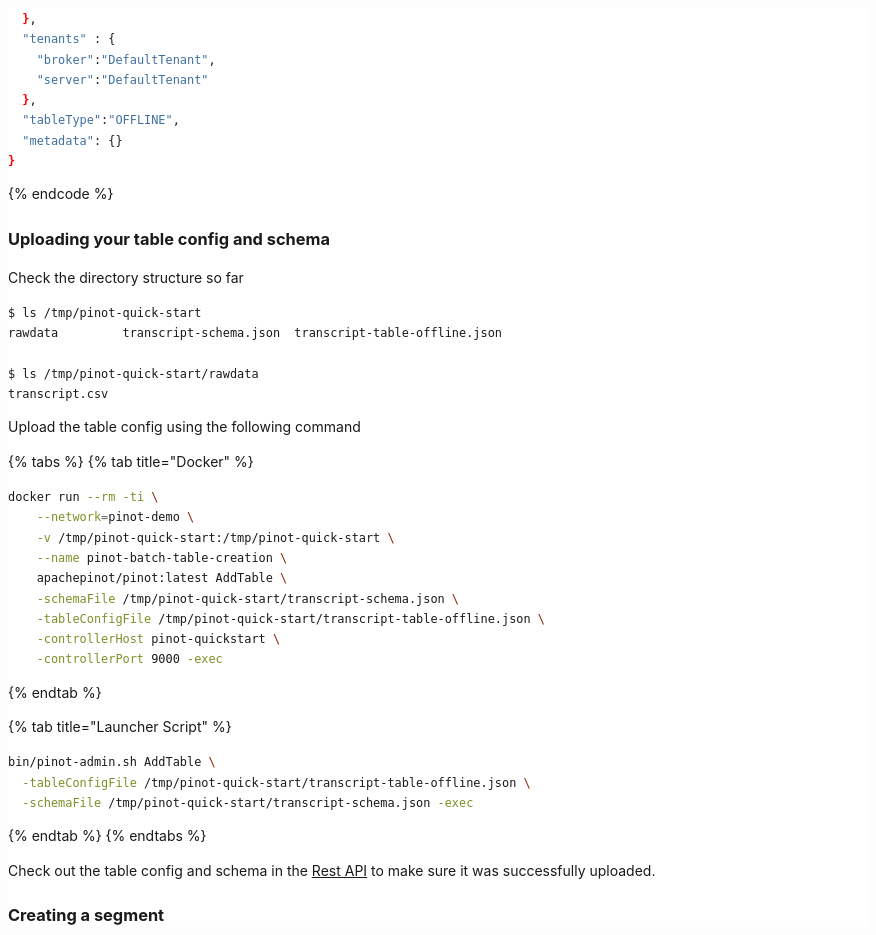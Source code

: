```bash
  },
  "tenants" : {
    "broker":"DefaultTenant",
    "server":"DefaultTenant"
  },
  "tableType":"OFFLINE",
  "metadata": {}
}
```
{% endcode %}

### Uploading your table config and schema

Check the directory structure so far

```bash
$ ls /tmp/pinot-quick-start
rawdata			transcript-schema.json	transcript-table-offline.json

$ ls /tmp/pinot-quick-start/rawdata 
transcript.csv
```

Upload the table config using the following command

{% tabs %}
{% tab title="Docker" %}
```bash
docker run --rm -ti \
    --network=pinot-demo \
    -v /tmp/pinot-quick-start:/tmp/pinot-quick-start \
    --name pinot-batch-table-creation \
    apachepinot/pinot:latest AddTable \
    -schemaFile /tmp/pinot-quick-start/transcript-schema.json \
    -tableConfigFile /tmp/pinot-quick-start/transcript-table-offline.json \
    -controllerHost pinot-quickstart \
    -controllerPort 9000 -exec
```
{% endtab %}

{% tab title="Launcher Script" %}
```bash
bin/pinot-admin.sh AddTable \
  -tableConfigFile /tmp/pinot-quick-start/transcript-table-offline.json \
  -schemaFile /tmp/pinot-quick-start/transcript-schema.json -exec
```
{% endtab %}
{% endtabs %}

Check out the table config and schema in the [Rest API](http://localhost:9000/help#!/Table/alterTableStateOrListTableConfig) to make sure it was successfully uploaded.

### Creating a segment
